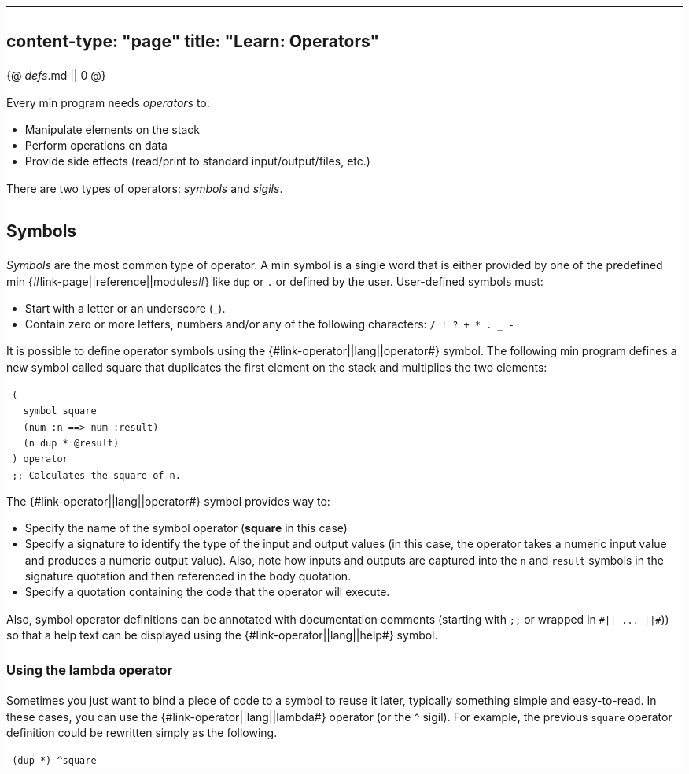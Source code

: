 -----
content-type: "page"
title: "Learn: Operators"
-----
{@ _defs_.md || 0 @}

Every min program needs _operators_ to:

* Manipulate elements on the stack
* Perform operations on data
* Provide side effects (read/print to standard input/output/files, etc.)

There are two types of operators: _symbols_ and _sigils_.

## Symbols

_Symbols_ are the most common type of operator. A min symbol is a single word that is either provided by one of the predefined min {#link-page||reference||modules#} like `dup` or `.` or defined by the user. User-defined symbols must:

* Start with a letter or an underscore (\_).
* Contain zero or more letters, numbers and/or any of the following characters: `/ ! ? + * . _ -`

It is possible to define operator symbols using the {#link-operator||lang||operator#} symbol. The following min program defines a new symbol called square that duplicates the first element on the stack and multiplies the two elements:

     (
       symbol square
       (num :n ==> num :result)
       (n dup * @result)
     ) operator
     ;; Calculates the square of n.

 The {#link-operator||lang||operator#} symbol provides way to:
 
 * Specify the name of the symbol operator (**square** in this case)
 * Specify a signature to identify the type of the input and output values (in this case, the operator takes a numeric input value and produces a numeric output value). Also, note how inputs and outputs are captured into the `n` and `result` symbols in the signature quotation and then referenced in the body quotation.
 * Specify a quotation containing the code that the operator will execute.

Also, symbol operator definitions can be annotated with documentation comments (starting with `;;` or wrapped in `#|| ... ||#`)) so that a help text can be displayed using the {#link-operator||lang||help#} symbol.

### Using the lambda operator

Sometimes you just want to bind a piece of code to a symbol to reuse it later, typically something simple and easy-to-read. In these cases, you can use the {#link-operator||lang||lambda#} operator (or the `^` sigil). For example, the previous `square` operator definition could be rewritten simply as the following.

     (dup *) ^square
     